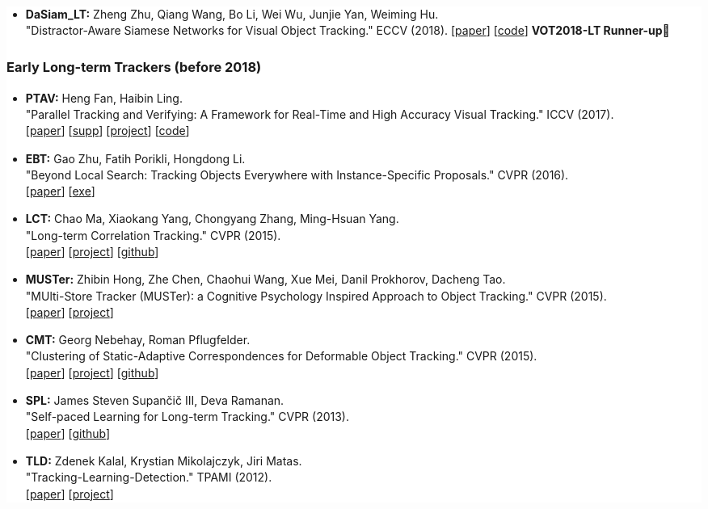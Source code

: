 * **DaSiam_LT:** Zheng Zhu, Qiang Wang, Bo Li, Wei Wu, Junjie Yan, Weiming Hu. <br /> 
  "Distractor-Aware Siamese Networks for Visual Object Tracking." ECCV (2018). 
  [[paper](http://openaccess.thecvf.com/content_ECCV_2018/papers/Zheng_Zhu_Distractor-aware_Siamese_Networks_ECCV_2018_paper.pdf)]
  [[code](https://github.com/foolwood/DaSiamRPN)] **VOT2018-LT Runner-up**:star2:

  
### Early Long-term Trackers (before 2018)

* **PTAV:** Heng Fan, Haibin Ling. <br />
  "Parallel Tracking and Verifying: A Framework for Real-Time and High Accuracy Visual Tracking." ICCV (2017).  <br />
  [[paper](http://openaccess.thecvf.com/content_ICCV_2017/papers/Fan_Parallel_Tracking_and_ICCV_2017_paper.pdf)]
  [[supp](http://openaccess.thecvf.com/content_ICCV_2017/supplemental/Fan_Parallel_Tracking_and_ICCV_2017_supplemental.pdf)]
  [[project](http://www.dabi.temple.edu/~hbling/code/PTAV/ptav.htm)]
  [[code](http://www.dabi.temple.edu/~hbling/code/PTAV/serial_ptav_v1.zip)]

* **EBT:** Gao Zhu, Fatih Porikli, Hongdong Li. <br />
  "Beyond Local Search: Tracking Objects Everywhere with Instance-Specific Proposals." CVPR (2016).  <br />
  [[paper](http://www.cv-foundation.org/openaccess/content_cvpr_2016/papers/Zhu_Beyond_Local_Search_CVPR_2016_paper.pdf)]
  [[exe](http://www.votchallenge.net/vot2016/download/02_EBT.zip)]

* **LCT:** Chao Ma, Xiaokang Yang, Chongyang Zhang, Ming-Hsuan Yang. <br />
  "Long-term Correlation Tracking." CVPR (2015). <br />
  [[paper](http://openaccess.thecvf.com/content_cvpr_2015/papers/Ma_Long-Term_Correlation_Tracking_2015_CVPR_paper.pdf)]
  [[project](https://sites.google.com/site/chaoma99/cvpr15_tracking)]
  [[github](https://github.com/chaoma99/lct-tracker)]
  
* **MUSTer:** Zhibin Hong, Zhe Chen, Chaohui Wang, Xue Mei, Danil Prokhorov, Dacheng Tao. <br />
  "MUlti-Store Tracker (MUSTer): a Cognitive Psychology Inspired Approach to Object Tracking." CVPR (2015). <br />
  [[paper](https://www.cv-foundation.org/openaccess/content_cvpr_2015/papers/Hong_MUlti-Store_Tracker_MUSTer_2015_CVPR_paper.pdf)]
  [[project](https://sites.google.com/site/zhibinhong4131/Projects/muster)]  
  
* **CMT:** Georg Nebehay, Roman Pflugfelder. <br />
  "Clustering of Static-Adaptive Correspondences for Deformable Object Tracking." CVPR (2015).  <br />
  [[paper](https://zpascal.net/cvpr2015/Nebehay_Clustering_of_Static-Adaptive_2015_CVPR_paper.pdf)]
  [[project](http://www.gnebehay.com/cmt)] [[github](https://github.com/gnebehay/CMT)]
  
* **SPL:** James Steven Supančič III, Deva Ramanan. <br />
  "Self-paced Learning for Long-term Tracking." CVPR (2013).  <br />
  [[paper](https://www.cv-foundation.org/openaccess/content_cvpr_2013/papers/Supancic_III_Self-Paced_Learning_for_2013_CVPR_paper.pdf)]
  [[github](https://github.com/jsupancic/SPLTT-Release)]  
 
 * **TLD:** Zdenek Kalal, Krystian Mikolajczyk, Jiri Matas. <br />
  "Tracking-Learning-Detection." TPAMI (2012). <br />
  [[paper](https://ieeexplore.ieee.org/document/6104061)]
  [[project](https://github.com/zk00006/OpenTLD)]
